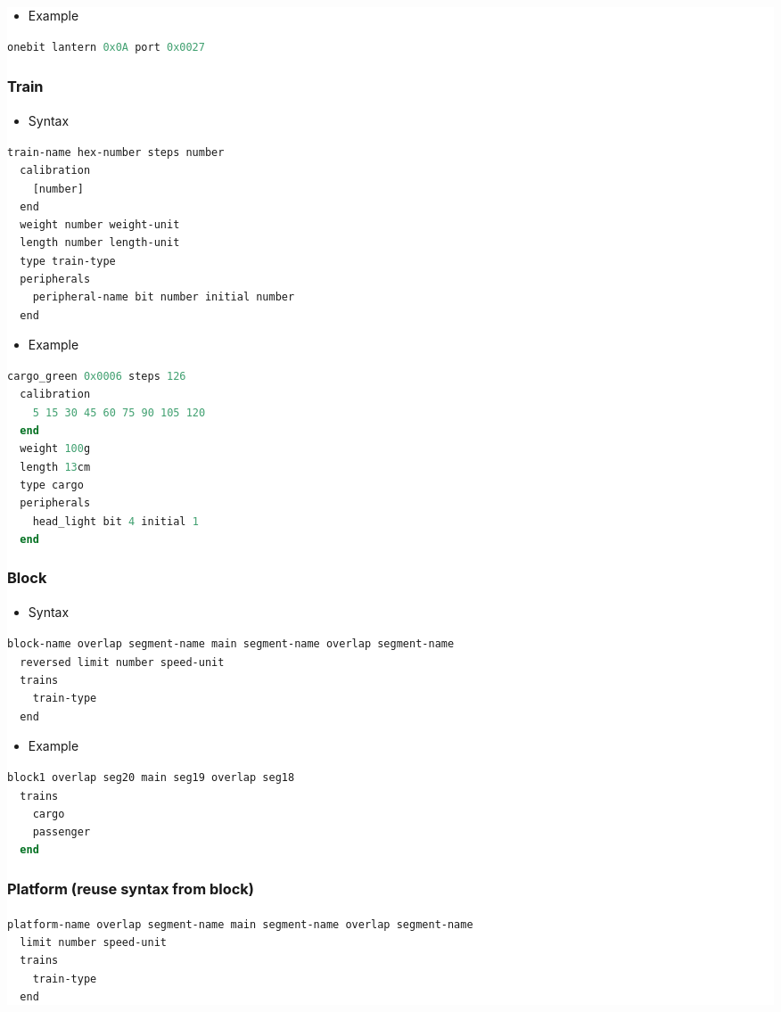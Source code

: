 - Example
```ruby
onebit lantern 0x0A port 0x0027
```

### Train
- Syntax
```
train-name hex-number steps number 
  calibration 
    [number] 
  end
  weight number weight-unit
  length number length-unit
  type train-type
  peripherals
    peripheral-name bit number initial number
  end
```

- Example
```ruby
cargo_green 0x0006 steps 126 
  calibration 
    5 15 30 45 60 75 90 105 120 
  end 
  weight 100g 
  length 13cm 
  type cargo
  peripherals
    head_light bit 4 initial 1
  end
```

### Block
- Syntax
```
block-name overlap segment-name main segment-name overlap segment-name 
  reversed limit number speed-unit
  trains 
    train-type
  end
```

- Example
```ruby
block1 overlap seg20 main seg19 overlap seg18
  trains
    cargo 
    passenger
  end
```

### Platform (reuse syntax from block)
```
platform-name overlap segment-name main segment-name overlap segment-name 
  limit number speed-unit
  trains 
    train-type
  end
```
